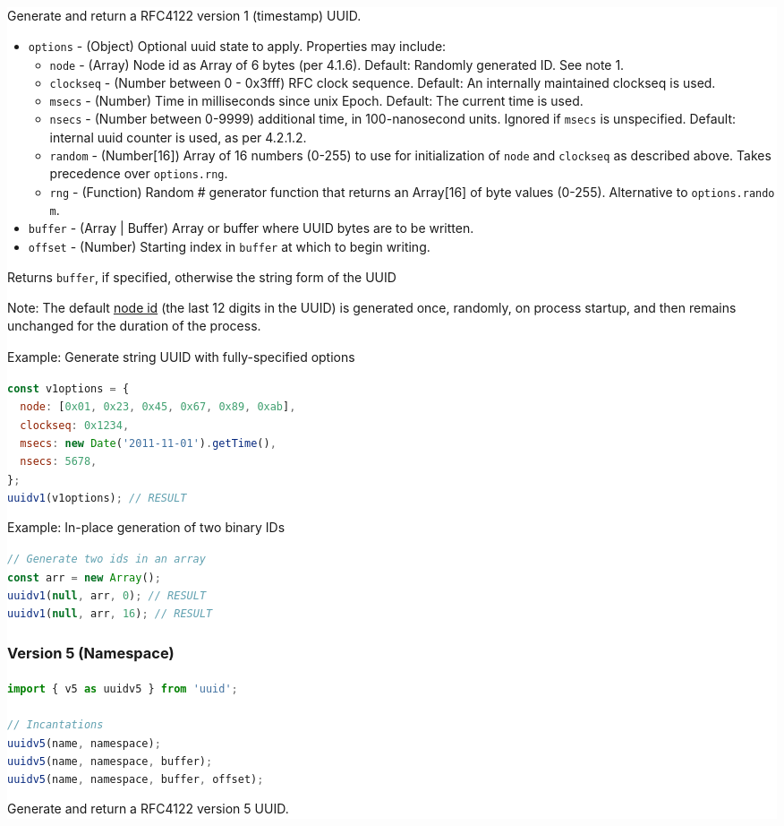 Generate and return a RFC4122 version 1 (timestamp) UUID.

- `options` - (Object) Optional uuid state to apply. Properties may include:
  - `node` - (Array) Node id as Array of 6 bytes (per 4.1.6). Default: Randomly generated ID. See note 1.
  - `clockseq` - (Number between 0 - 0x3fff) RFC clock sequence. Default: An internally maintained clockseq is used.
  - `msecs` - (Number) Time in milliseconds since unix Epoch. Default: The current time is used.
  - `nsecs` - (Number between 0-9999) additional time, in 100-nanosecond units. Ignored if `msecs` is unspecified. Default: internal uuid counter is used, as per 4.2.1.2.
  - `random` - (Number[16]) Array of 16 numbers (0-255) to use for initialization of `node` and `clockseq` as described above. Takes precedence over `options.rng`.
  - `rng` - (Function) Random # generator function that returns an Array[16] of byte values (0-255). Alternative to `options.random`.
- `buffer` - (Array | Buffer) Array or buffer where UUID bytes are to be written.
- `offset` - (Number) Starting index in `buffer` at which to begin writing.

Returns `buffer`, if specified, otherwise the string form of the UUID

Note: The default [node id](https://tools.ietf.org/html/rfc4122#section-4.1.6) (the last 12 digits in the UUID) is generated once, randomly, on process startup, and then remains unchanged for the duration of the process.

Example: Generate string UUID with fully-specified options

```javascript --run v1
const v1options = {
  node: [0x01, 0x23, 0x45, 0x67, 0x89, 0xab],
  clockseq: 0x1234,
  msecs: new Date('2011-11-01').getTime(),
  nsecs: 5678,
};
uuidv1(v1options); // RESULT
```

Example: In-place generation of two binary IDs

```javascript --run v1
// Generate two ids in an array
const arr = new Array();
uuidv1(null, arr, 0); // RESULT
uuidv1(null, arr, 16); // RESULT
```

### Version 5 (Namespace)

```javascript
import { v5 as uuidv5 } from 'uuid';

// Incantations
uuidv5(name, namespace);
uuidv5(name, namespace, buffer);
uuidv5(name, namespace, buffer, offset);
```

Generate and return a RFC4122 version 5 UUID.
